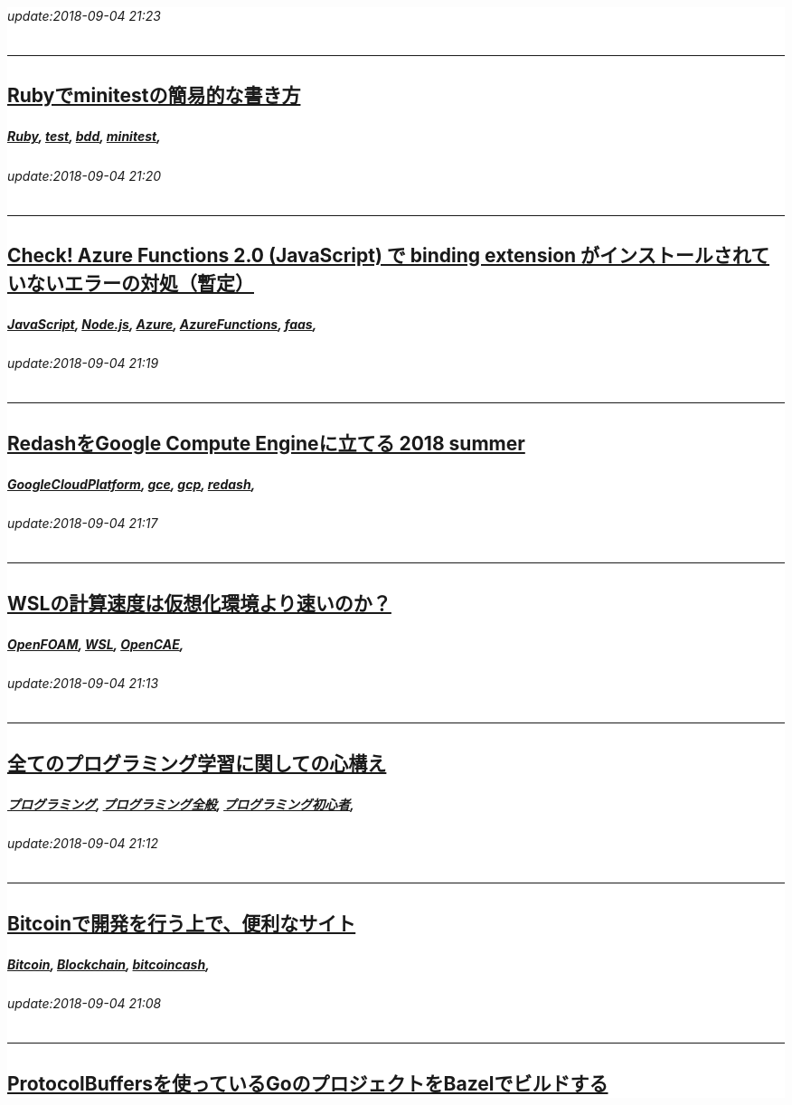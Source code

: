 ###### update:2018-09-04 21:23
---
## [Rubyでminitestの簡易的な書き方](https://qiita.com/yusabana/items/ff32fc472b667f1a67a1)
##### [Ruby](https://qiita.com/tags/Ruby), [test](https://qiita.com/tags/test), [bdd](https://qiita.com/tags/bdd), [minitest](https://qiita.com/tags/minitest), 
###### update:2018-09-04 21:20
---
## [Check! Azure Functions 2.0 (JavaScript) で binding extension がインストールされていないエラーの対処（暫定）](https://qiita.com/dz_/items/a7c3969793a2d940ac1a)
##### [JavaScript](https://qiita.com/tags/JavaScript), [Node.js](https://qiita.com/tags/Node.js), [Azure](https://qiita.com/tags/Azure), [AzureFunctions](https://qiita.com/tags/AzureFunctions), [faas](https://qiita.com/tags/faas), 
###### update:2018-09-04 21:19
---
## [RedashをGoogle Compute Engineに立てる 2018 summer](https://qiita.com/t-oi/items/6fd670b89ed71a7928d4)
##### [GoogleCloudPlatform](https://qiita.com/tags/GoogleCloudPlatform), [gce](https://qiita.com/tags/gce), [gcp](https://qiita.com/tags/gcp), [redash](https://qiita.com/tags/redash), 
###### update:2018-09-04 21:17
---
## [WSLの計算速度は仮想化環境より速いのか？](https://qiita.com/UedaShigenori/items/a9923a10bde04d9555b1)
##### [OpenFOAM](https://qiita.com/tags/OpenFOAM), [WSL](https://qiita.com/tags/WSL), [OpenCAE](https://qiita.com/tags/OpenCAE), 
###### update:2018-09-04 21:13
---
## [全てのプログラミング学習に関しての心構え](https://qiita.com/Y0YFF/items/7a52cc21ba88807aa692)
##### [プログラミング](https://qiita.com/tags/プログラミング), [プログラミング全般](https://qiita.com/tags/プログラミング全般), [プログラミング初心者](https://qiita.com/tags/プログラミング初心者), 
###### update:2018-09-04 21:12
---
## [Bitcoinで開発を行う上で、便利なサイト](https://qiita.com/akifuji/items/ddef9fb4fd765303713d)
##### [Bitcoin](https://qiita.com/tags/Bitcoin), [Blockchain](https://qiita.com/tags/Blockchain), [bitcoincash](https://qiita.com/tags/bitcoincash), 
###### update:2018-09-04 21:08
---
## [ProtocolBuffersを使っているGoのプロジェクトをBazelでビルドする](https://qiita.com/akrisn/items/ebb77073824c3d6fcde1)